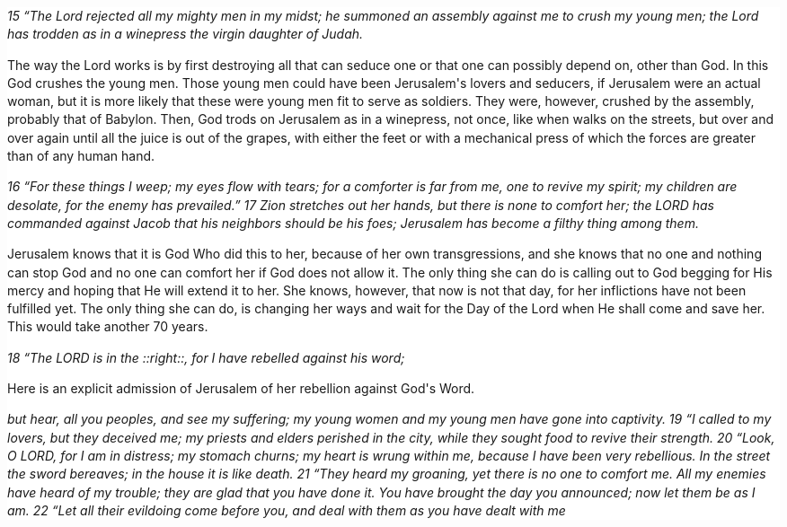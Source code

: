 *15 “The Lord rejected*
*all my mighty men in my midst;*
*he summoned an assembly against me*
*to crush my young men;*
*the Lord has trodden as in a winepress*
*the virgin daughter of Judah.*

The way the Lord works is by first destroying all that can seduce one or that one can possibly depend on, other than God. In this God crushes the young men. Those young men could have been Jerusalem's lovers and seducers, if Jerusalem were an actual woman, but it is more likely that these were young men fit to serve as soldiers. They were, however, crushed by the assembly, probably that of Babylon. 
Then, God trods on Jerusalem as in a winepress, not once, like when walks on the streets, but over and over again until all the juice is out of the grapes, with either the feet or with a mechanical press of which the forces are greater than of any human hand. 

*16 “For these things I weep;*
*my eyes flow with tears;*
*for a comforter is far from me,*
*one to revive my spirit;*
*my children are desolate,*
*for the enemy has prevailed.”*
*17 Zion stretches out her hands,*
*but there is none to comfort her;*
*the LORD has commanded against Jacob*
*that his neighbors should be his foes;*
*Jerusalem has become*
*a filthy thing among them.*

Jerusalem knows that it is God Who did this to her, because of her own transgressions, and she knows that no one and nothing can stop God and no one can comfort her if God does not allow it. The only thing she can do is calling out to God begging for His mercy and hoping that He will extend it to her. She knows, however, that now is not that day, for her inflictions have not been fulfilled yet. 
The only thing she can do, is changing her ways and wait for the Day of the Lord when He shall come and save her. This would take another 70 years. 

*18 “The LORD is in the ::right::,*
*for I have rebelled against his word;*

Here is an explicit admission of Jerusalem of her rebellion against God's Word. 

*but hear, all you peoples,*
*and see my suffering;*
*my young women and my young men*
*have gone into captivity.*
*19 “I called to my lovers,*
*but they deceived me;*
*my priests and elders*
*perished in the city,*
*while they sought food*
*to revive their strength.*
*20 “Look, O LORD, for I am in distress;*
*my stomach churns;*
*my heart is wrung within me,*
*because I have been very rebellious.*
*In the street the sword bereaves;*
*in the house it is like death.*
*21 “They heard my groaning,*
*yet there is no one to comfort me.*
*All my enemies have heard of my trouble;*
*they are glad that you have done it.*
*You have brought the day you announced;*
*now let them be as I am.*
*22 “Let all their evildoing come before you,*
*and deal with them*
*as you have dealt with me*